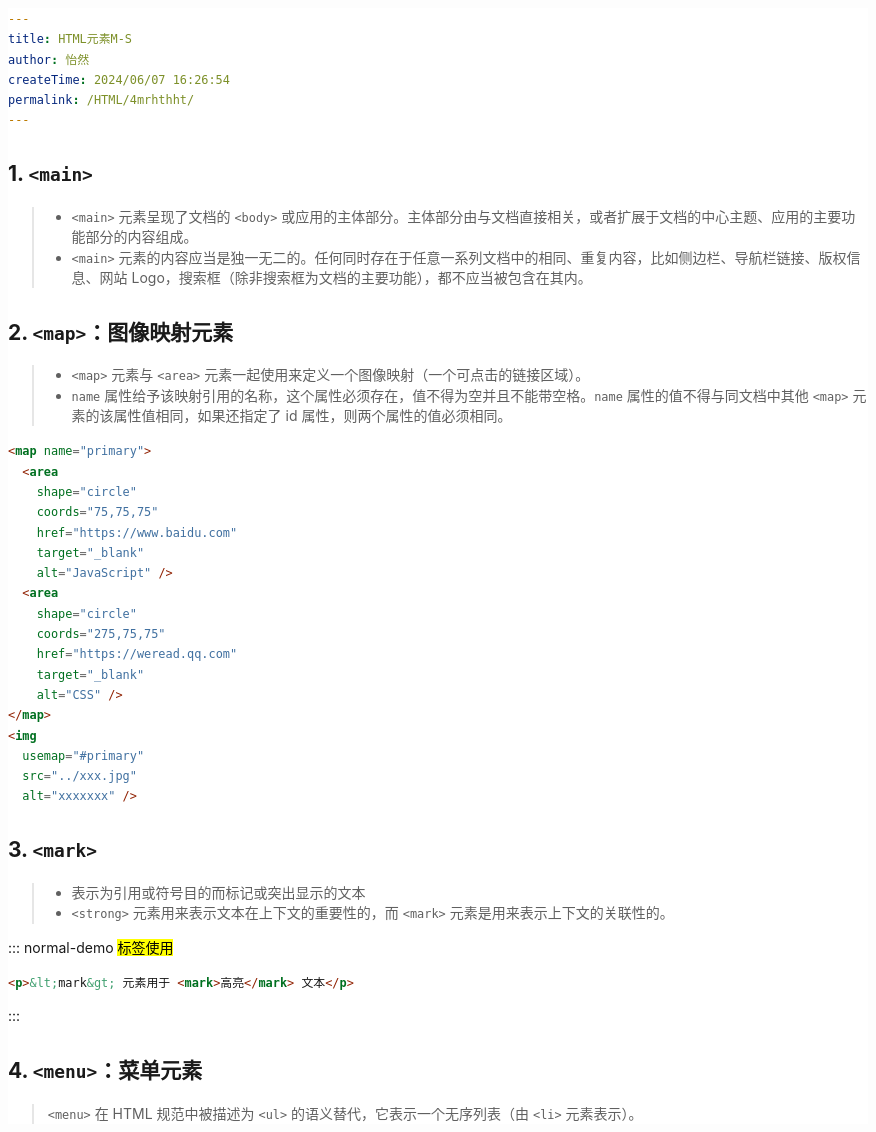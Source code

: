 ```yaml
---
title: HTML元素M-S
author: 怡然
createTime: 2024/06/07 16:26:54
permalink: /HTML/4mrhthht/
---
```


## 1. `<main>`
> - `<main>` 元素呈现了文档的 `<body>` 或应用的主体部分。主体部分由与文档直接相关，或者扩展于文档的中心主题、应用的主要功能部分的内容组成。
> - `<main>` 元素的内容应当是独一无二的。任何同时存在于任意一系列文档中的相同、重复内容，比如侧边栏、导航栏链接、版权信息、网站 Logo，搜索框（除非搜索框为文档的主要功能），都不应当被包含在其内。

## 2. `<map>`：图像映射元素
> - `<map>` 元素与 `<area>` 元素一起使用来定义一个图像映射（一个可点击的链接区域）。
> - `name` 属性给予该映射引用的名称，这个属性必须存在，值不得为空并且不能带空格。`name` 属性的值不得与同文档中其他 `<map>` 元素的该属性值相同，如果还指定了 id 属性，则两个属性的值必须相同。

```html
<map name="primary">
  <area
    shape="circle"
    coords="75,75,75"
    href="https://www.baidu.com"
    target="_blank"
    alt="JavaScript" />
  <area
    shape="circle"
    coords="275,75,75"
    href="https://weread.qq.com"
    target="_blank"
    alt="CSS" />
</map>
<img
  usemap="#primary"
  src="../xxx.jpg"
  alt="xxxxxxx" />
```

## 3. `<mark>`
> - 表示为引用或符号目的而标记或突出显示的文本
> - `<strong>` 元素用来表示文本在上下文的重要性的，而 `<mark>` 元素是用来表示上下文的关联性的。

::: normal-demo <mark>标签使用
```html
<p>&lt;mark&gt; 元素用于 <mark>高亮</mark> 文本</p>
```
:::

## 4. `<menu>`：菜单元素
> `<menu>` 在 HTML 规范中被描述为 `<ul>` 的语义替代，它表示一个无序列表（由 `<li>` 元素表示）。
